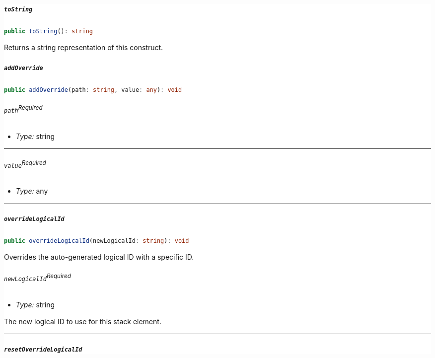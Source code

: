
##### `toString` <a name="toString" id="@cdktf/provider-azurerm.eventgridSystemTopic.EventgridSystemTopic.toString"></a>

```typescript
public toString(): string
```

Returns a string representation of this construct.

##### `addOverride` <a name="addOverride" id="@cdktf/provider-azurerm.eventgridSystemTopic.EventgridSystemTopic.addOverride"></a>

```typescript
public addOverride(path: string, value: any): void
```

###### `path`<sup>Required</sup> <a name="path" id="@cdktf/provider-azurerm.eventgridSystemTopic.EventgridSystemTopic.addOverride.parameter.path"></a>

- *Type:* string

---

###### `value`<sup>Required</sup> <a name="value" id="@cdktf/provider-azurerm.eventgridSystemTopic.EventgridSystemTopic.addOverride.parameter.value"></a>

- *Type:* any

---

##### `overrideLogicalId` <a name="overrideLogicalId" id="@cdktf/provider-azurerm.eventgridSystemTopic.EventgridSystemTopic.overrideLogicalId"></a>

```typescript
public overrideLogicalId(newLogicalId: string): void
```

Overrides the auto-generated logical ID with a specific ID.

###### `newLogicalId`<sup>Required</sup> <a name="newLogicalId" id="@cdktf/provider-azurerm.eventgridSystemTopic.EventgridSystemTopic.overrideLogicalId.parameter.newLogicalId"></a>

- *Type:* string

The new logical ID to use for this stack element.

---

##### `resetOverrideLogicalId` <a name="resetOverrideLogicalId" id="@cdktf/provider-azurerm.eventgridSystemTopic.EventgridSystemTopic.resetOverrideLogicalId"></a>
